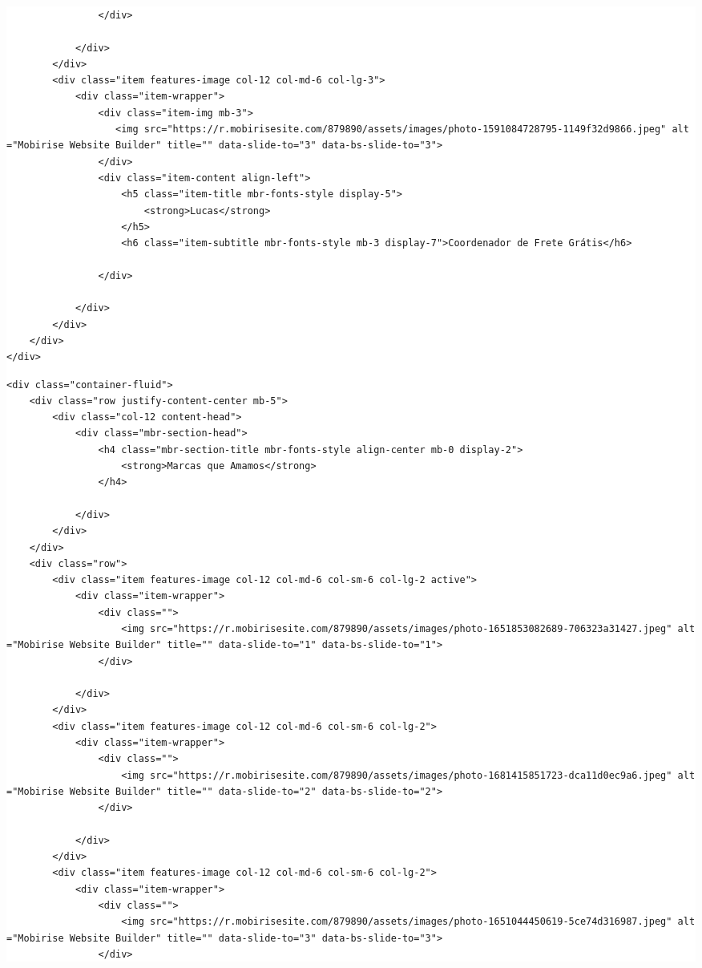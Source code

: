                     </div>
                    
                </div>
            </div>
            <div class="item features-image col-12 col-md-6 col-lg-3">
                <div class="item-wrapper">
                    <div class="item-img mb-3">
                       <img src="https://r.mobirisesite.com/879890/assets/images/photo-1591084728795-1149f32d9866.jpeg" alt="Mobirise Website Builder" title="" data-slide-to="3" data-bs-slide-to="3">
                    </div>
                    <div class="item-content align-left">
                        <h5 class="item-title mbr-fonts-style display-5">
                            <strong>Lucas</strong>
                        </h5>
                        <h6 class="item-subtitle mbr-fonts-style mb-3 display-7">Coordenador de Frete Grátis</h6>
                        
                    </div>
                    
                </div>
            </div>
        </div>
    </div>
</section>

<section data-bs-version="5.1" class="clients04 cid-utzHCETYSW" id="clients-3-utzHCETYSW">
    
    
    <div class="container-fluid">
        <div class="row justify-content-center mb-5">
            <div class="col-12 content-head">
                <div class="mbr-section-head">
                    <h4 class="mbr-section-title mbr-fonts-style align-center mb-0 display-2">
                        <strong>Marcas que Amamos</strong>
                    </h4>
                    
                </div>
            </div>
        </div>
        <div class="row">
            <div class="item features-image col-12 col-md-6 col-sm-6 col-lg-2 active">
                <div class="item-wrapper">
                    <div class="">
                        <img src="https://r.mobirisesite.com/879890/assets/images/photo-1651853082689-706323a31427.jpeg" alt="Mobirise Website Builder" title="" data-slide-to="1" data-bs-slide-to="1">
                    </div>
                    
                </div>
            </div>
            <div class="item features-image col-12 col-md-6 col-sm-6 col-lg-2">
                <div class="item-wrapper">
                    <div class="">
                        <img src="https://r.mobirisesite.com/879890/assets/images/photo-1681415851723-dca11d0ec9a6.jpeg" alt="Mobirise Website Builder" title="" data-slide-to="2" data-bs-slide-to="2">
                    </div>
                    
                </div>
            </div>
            <div class="item features-image col-12 col-md-6 col-sm-6 col-lg-2">
                <div class="item-wrapper">
                    <div class="">
                        <img src="https://r.mobirisesite.com/879890/assets/images/photo-1651044450619-5ce74d316987.jpeg" alt="Mobirise Website Builder" title="" data-slide-to="3" data-bs-slide-to="3">
                    </div>
                    
